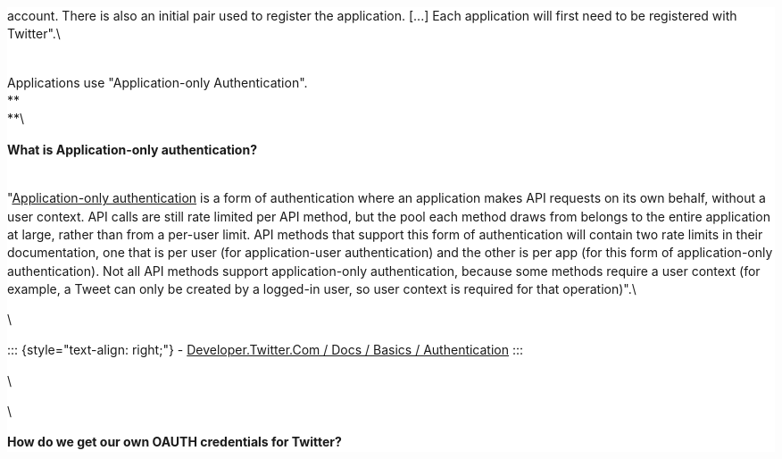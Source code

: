 account. There is also an initial pair used to register the application.
\[\...\] Each application will first need to be registered with
Twitter\".\

<div>

\
Applications use \"Application-only Authentication\".\
**\
**\

<div>

**What is Application-only authentication?**

</div>

\
\"[Application-only
authentication](https://dev.twitter.com/oauth/application-only) is a
form of authentication where an application makes API requests on its
own behalf, without a user context. API calls are still rate limited per
API method, but the pool each method draws from belongs to the entire
application at large, rather than from a per-user limit. API methods
that support this form of authentication will contain two rate limits in
their documentation, one that is per user (for application-user
authentication) and the other is per app (for this form of
application-only authentication). Not all API methods support
application-only authentication, because some methods require a user
context (for example, a Tweet can only be created by a logged-in user,
so user context is required for that operation)\".\

<div>

\

</div>

<div>

::: {style="text-align: right;"}
\- [Developer.Twitter.Com / Docs / Basics /
Authentication](https://developer.twitter.com/en/docs/basics/authentication/overview/oauth)
:::

\

<div>

<div>

\

</div>

<div>

**How do we get our own OAUTH credentials for Twitter?**

</div>
